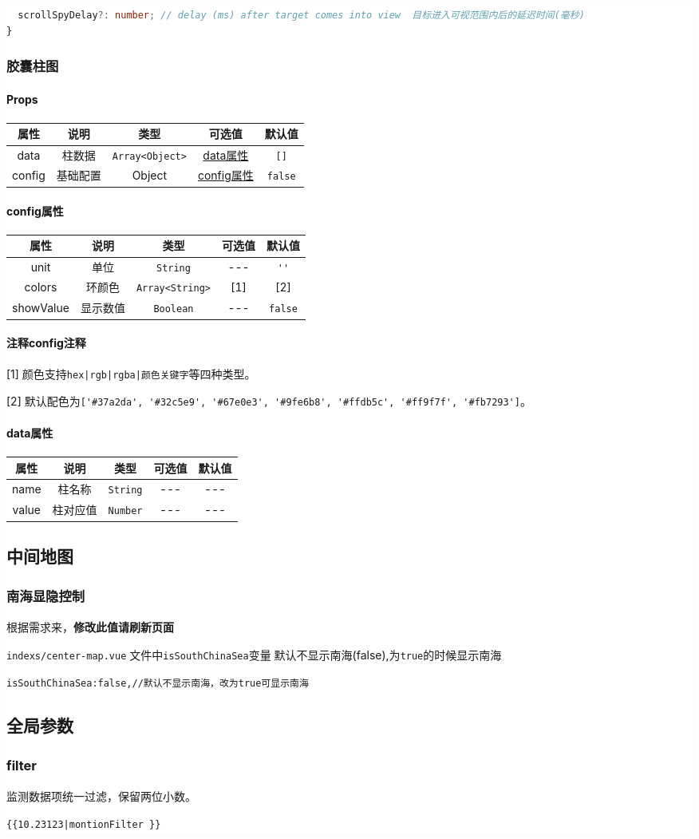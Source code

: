 ```ts
  scrollSpyDelay?: number; // delay (ms) after target comes into view  目标进入可视范围内后的延迟时间(毫秒)
}
```

###  胶囊柱图

#### Props

|  属性  |   说明   |      类型       |          可选值           | 默认值  |
| :----: | :------: | :-------------: | :-----------------------: | :-----: |
|  data  |  柱数据  | `Array<Object>` |   [data属性](#data属性)   |  `[]`   |
| config | 基础配置 |     Object      | [config属性](#config属性) | `false` |

#### config属性

|   属性    |   说明   |      类型       | 可选值 | 默认值  |
| :-------: | :------: | :-------------: | :----: | :-----: |
|   unit    |   单位   |    `String`     |  ---   |  `''`   |
|  colors   |  环颜色  | `Array<String>` |  [1]   |   [2]   |
| showValue | 显示数值 |    `Boolean`    |  ---   | `false` |

#### 注释config注释

[1] 颜色支持`hex|rgb|rgba|颜色关键字`等四种类型。

[2] 默认配色为`['#37a2da', '#32c5e9', '#67e0e3', '#9fe6b8', '#ffdb5c', '#ff9f7f', '#fb7293']`。

#### data属性

| 属性  |   说明   |   类型   | 可选值 | 默认值 |
| :---: | :------: | :------: | :----: | :----: |
| name  |  柱名称  | `String` |  ---   |  ---   |
| value | 柱对应值 | `Number` |  ---   |  ---   |

## 中间地图

### 南海显隐控制

 根据需求来，**修改此值请刷新页面**

```indexs/center-map.vue``` 文件中```isSouthChinaSea```变量 默认不显示南海(false),为```true```的时候显示南海

```
isSouthChinaSea:false,//默认不显示南海，改为true可显示南海
```

## 全局参数

### filter

监测数据项统一过滤，保留两位小数。

```vue
{{10.23123|montionFilter }}
```

